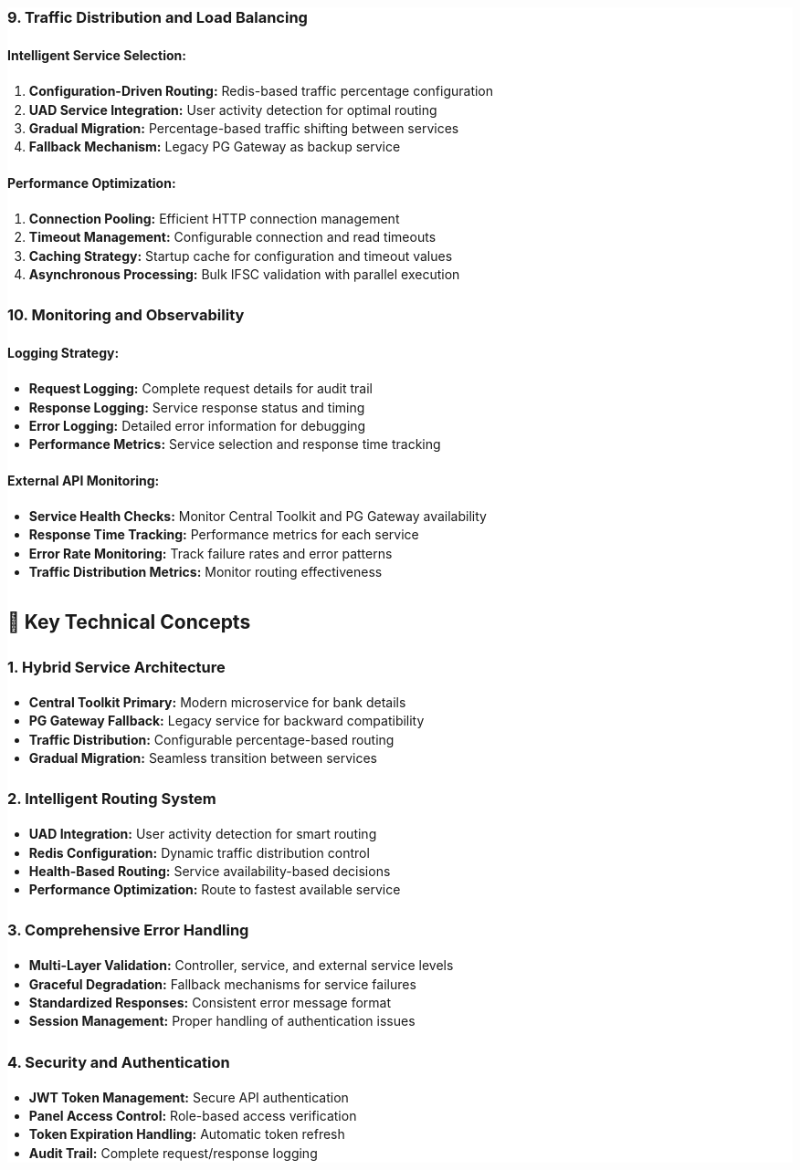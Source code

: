 ### **9. Traffic Distribution and Load Balancing**

#### **Intelligent Service Selection:**
1. **Configuration-Driven Routing:** Redis-based traffic percentage configuration
2. **UAD Service Integration:** User activity detection for optimal routing
3. **Gradual Migration:** Percentage-based traffic shifting between services
4. **Fallback Mechanism:** Legacy PG Gateway as backup service

#### **Performance Optimization:**
1. **Connection Pooling:** Efficient HTTP connection management
2. **Timeout Management:** Configurable connection and read timeouts
3. **Caching Strategy:** Startup cache for configuration and timeout values
4. **Asynchronous Processing:** Bulk IFSC validation with parallel execution

### **10. Monitoring and Observability**

#### **Logging Strategy:**
- **Request Logging:** Complete request details for audit trail
- **Response Logging:** Service response status and timing
- **Error Logging:** Detailed error information for debugging
- **Performance Metrics:** Service selection and response time tracking

#### **External API Monitoring:**
- **Service Health Checks:** Monitor Central Toolkit and PG Gateway availability
- **Response Time Tracking:** Performance metrics for each service
- **Error Rate Monitoring:** Track failure rates and error patterns
- **Traffic Distribution Metrics:** Monitor routing effectiveness

## 🔑 **Key Technical Concepts**

### **1. Hybrid Service Architecture**
- **Central Toolkit Primary:** Modern microservice for bank details
- **PG Gateway Fallback:** Legacy service for backward compatibility
- **Traffic Distribution:** Configurable percentage-based routing
- **Gradual Migration:** Seamless transition between services

### **2. Intelligent Routing System**
- **UAD Integration:** User activity detection for smart routing
- **Redis Configuration:** Dynamic traffic distribution control
- **Health-Based Routing:** Service availability-based decisions
- **Performance Optimization:** Route to fastest available service

### **3. Comprehensive Error Handling**
- **Multi-Layer Validation:** Controller, service, and external service levels
- **Graceful Degradation:** Fallback mechanisms for service failures
- **Standardized Responses:** Consistent error message format
- **Session Management:** Proper handling of authentication issues

### **4. Security and Authentication**
- **JWT Token Management:** Secure API authentication
- **Panel Access Control:** Role-based access verification
- **Token Expiration Handling:** Automatic token refresh
- **Audit Trail:** Complete request/response logging
